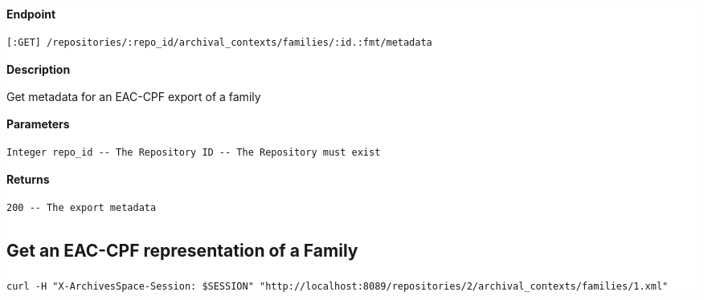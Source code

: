 
__Endpoint__

```[:GET] /repositories/:repo_id/archival_contexts/families/:id.:fmt/metadata ```

__Description__

Get metadata for an EAC-CPF export of a family


__Parameters__

  
    
  
    
    
  
  
    
    
	Integer repo_id -- The Repository ID -- The Repository must exist

__Returns__

  	200 -- The export metadata




## Get an EAC-CPF representation of a Family



  
    
  
  
    
  

  
    
  
  
    
  
  
```shell
curl -H "X-ArchivesSpace-Session: $SESSION" "http://localhost:8089/repositories/2/archival_contexts/families/1.xml"

```
